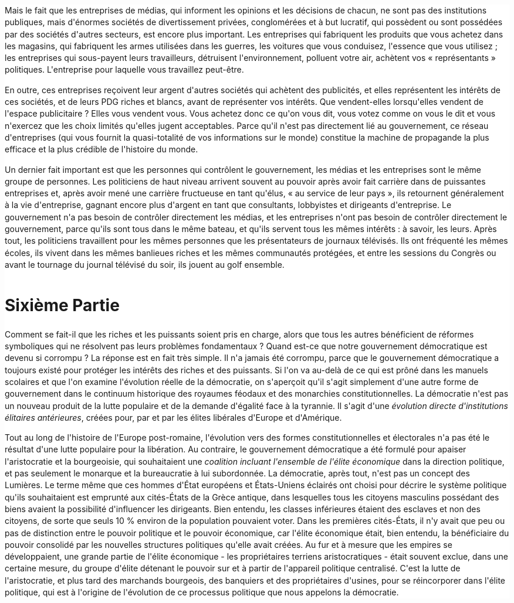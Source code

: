 Mais le fait que les entreprises de médias, qui informent les opinions et les décisions de chacun, ne sont pas des institutions publiques, mais d'énormes sociétés de divertissement privées, conglomérées et à but lucratif, qui possèdent ou sont possédées par des sociétés d'autres secteurs, est encore plus important. Les entreprises qui fabriquent les produits que vous achetez dans les magasins, qui fabriquent les armes utilisées dans les guerres, les voitures que vous conduisez, l'essence que vous utilisez ; les entreprises qui sous-payent leurs travailleurs, détruisent l'environnement, polluent votre air, achètent vos « représentants » politiques. L'entreprise pour laquelle vous travaillez peut-être.

En outre, ces entreprises reçoivent leur argent d'autres sociétés qui achètent des publicités, et elles représentent les intérêts de ces sociétés, et de leurs PDG riches et blancs, avant de représenter vos intérêts. Que vendent-elles lorsqu'elles vendent de l'espace publicitaire ? Elles vous vendent vous. Vous achetez donc ce qu'on vous dit, vous votez comme on vous le dit et vous n'exercez que les choix limités qu'elles jugent acceptables. Parce qu'il n'est pas directement lié au gouvernement, ce réseau d'entreprises (qui vous fournit la quasi-totalité de vos informations sur le monde) constitue la machine de propagande la plus efficace et la plus crédible de l'histoire du monde.

Un dernier fait important est que les personnes qui contrôlent le gouvernement, les médias et les entreprises sont le même groupe de personnes. Les politiciens de haut niveau arrivent souvent au pouvoir après avoir fait carrière dans de puissantes entreprises et, après avoir mené une carrière fructueuse en tant qu'élus, « au service de leur pays », ils retournent généralement à la vie d'entreprise, gagnant encore plus d'argent en tant que consultants, lobbyistes et dirigeants d'entreprise. Le gouvernement n'a pas besoin de contrôler directement les médias, et les entreprises n'ont pas besoin de contrôler directement le gouvernement, parce qu'ils sont tous dans le même bateau, et qu'ils servent tous les mêmes intérêts : à savoir, les leurs. Après tout, les politiciens travaillent pour les mêmes personnes que les présentateurs de journaux télévisés. Ils ont fréquenté les mêmes écoles, ils vivent dans les mêmes banlieues riches et les mêmes communautés protégées, et entre les sessions du Congrès ou avant le tournage du journal télévisé du soir, ils jouent au golf ensemble.

# **Sixième Partie**

Comment se fait-il que les riches et les puissants soient pris en charge, alors que tous les autres bénéficient de réformes symboliques qui ne résolvent pas leurs problèmes fondamentaux ? Quand est-ce que notre gouvernement démocratique est devenu si corrompu ? La réponse est en fait très simple. Il n'a jamais été corrompu, parce que le gouvernement démocratique a toujours existé pour protéger les intérêts des riches et des puissants. Si l'on va au-delà de ce qui est prôné dans les manuels scolaires et que l'on examine l'évolution réelle de la démocratie, on s'aperçoit qu'il s'agit simplement d'une autre forme de gouvernement dans le continuum historique des royaumes féodaux et des monarchies constitutionnelles. La démocratie n'est pas un nouveau produit de la lutte populaire et de la demande d'égalité face à la tyrannie. Il s'agit d'une *évolution directe d'institutions élitaires antérieures*, créées pour, par et par les élites libérales d'Europe et d'Amérique.

Tout au long de l'histoire de l'Europe post-romaine, l'évolution vers des formes constitutionnelles et électorales n'a pas été le résultat d'une lutte populaire pour la libération. Au contraire, le gouvernement démocratique a été formulé pour apaiser l'aristocratie et la bourgeoisie, qui souhaitaient une *coalition incluant l'ensemble de l'élite économique* dans la direction politique, et pas seulement le monarque et la bureaucratie à lui subordonnée. La démocratie, après tout, n'est pas un concept des Lumières. Le terme même que ces hommes d'État européens et États-Uniens éclairés ont choisi pour décrire le système politique qu'ils souhaitaient est emprunté aux cités-États de la Grèce antique, dans lesquelles tous les citoyens masculins possédant des biens avaient la possibilité d'influencer les dirigeants. Bien entendu, les classes inférieures étaient des esclaves et non des citoyens, de sorte que seuls 10 % environ de la population pouvaient voter. Dans les premières cités-États, il n'y avait que peu ou pas de distinction entre le pouvoir politique et le pouvoir économique, car l'élite économique était, bien entendu, la bénéficiaire du pouvoir consolidé par les nouvelles structures politiques qu'elle avait créées. Au fur et à mesure que les empires se développaient, une grande partie de l'élite économique \- les propriétaires terriens aristocratiques \- était souvent exclue, dans une certaine mesure, du groupe d'élite détenant le pouvoir sur et à partir de l'appareil politique centralisé. C'est la lutte de l'aristocratie, et plus tard des marchands bourgeois, des banquiers et des propriétaires d'usines, pour se réincorporer dans l'élite politique, qui est à l'origine de l'évolution de ce processus politique que nous appelons la démocratie.
